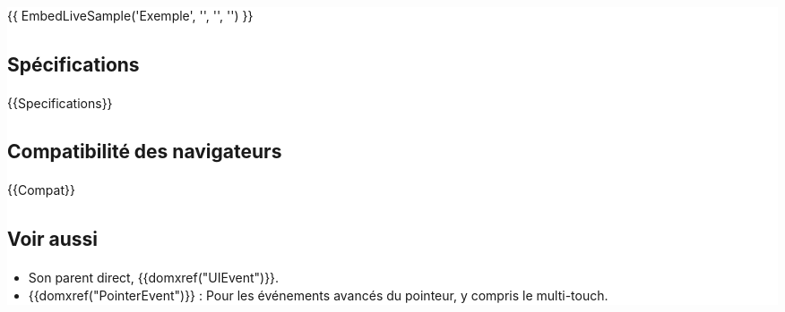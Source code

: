 {{ EmbedLiveSample('Exemple', '', '', '') }}

## Spécifications

{{Specifications}}

## Compatibilité des navigateurs

{{Compat}}

## Voir aussi

- Son parent direct, {{domxref("UIEvent")}}.
- {{domxref("PointerEvent")}} : Pour les événements avancés du pointeur, y compris le multi-touch.
